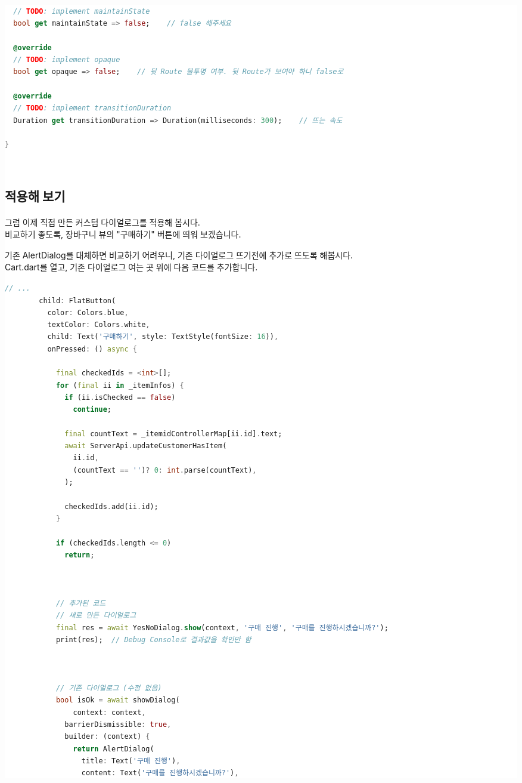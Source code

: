 ``` dart
  // TODO: implement maintainState
  bool get maintainState => false;    // false 해주세요

  @override
  // TODO: implement opaque
  bool get opaque => false;    // 뒷 Route 불투명 여부. 뒷 Route가 보여야 하니 false로

  @override
  // TODO: implement transitionDuration
  Duration get transitionDuration => Duration(milliseconds: 300);    // 뜨는 속도

}
```

&nbsp;  
## 적용해 보기
그럼 이제 직접 만든 커스텀 다이얼로그를 적용해 봅시다.  
비교하기 좋도록, 장바구니 뷰의 "구매하기" 버튼에 띄워 보겠습니다.  

기존 AlertDialog를 대체하면 비교하기 어려우니, 기존 다이얼로그 뜨기전에 추가로 뜨도록 해봅시다.  
Cart.dart를 열고, 기존 다이얼로그 여는 곳 위에 다음 코드를 추가합니다.  
``` dart
// ...
        child: FlatButton(
          color: Colors.blue,
          textColor: Colors.white,
          child: Text('구매하기', style: TextStyle(fontSize: 16)),
          onPressed: () async {

            final checkedIds = <int>[];
            for (final ii in _itemInfos) {
              if (ii.isChecked == false)
                continue;

              final countText = _itemidControllerMap[ii.id].text;
              await ServerApi.updateCustomerHasItem(
                ii.id,
                (countText == '')? 0: int.parse(countText),
              );

              checkedIds.add(ii.id);
            }

            if (checkedIds.length <= 0)
              return;



            // 추가된 코드
            // 새로 만든 다이얼로그
            final res = await YesNoDialog.show(context, '구매 진행', '구매를 진행하시겠습니까?');
            print(res);  // Debug Console로 결과값을 확인만 함



            // 기존 다이얼로그 (수정 없음)
            bool isOk = await showDialog(
                context: context,
              barrierDismissible: true,
              builder: (context) {
                return AlertDialog(
                  title: Text('구매 진행'),
                  content: Text('구매를 진행하시겠습니까?'),
```
